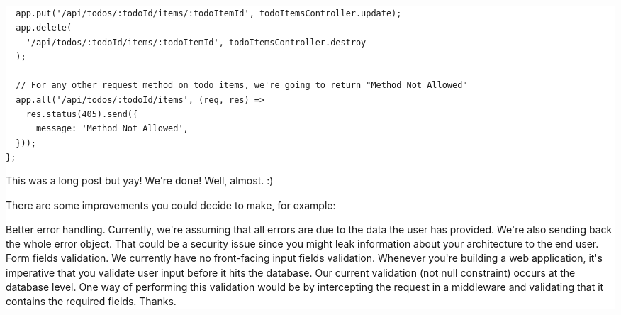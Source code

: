 ```
  app.put('/api/todos/:todoId/items/:todoItemId', todoItemsController.update);
  app.delete(
    '/api/todos/:todoId/items/:todoItemId', todoItemsController.destroy
  );

  // For any other request method on todo items, we're going to return "Method Not Allowed"
  app.all('/api/todos/:todoId/items', (req, res) =>
    res.status(405).send({
      message: 'Method Not Allowed',
  }));
};
```

This was a long post but yay! We're done! Well, almost. :)

There are some improvements you could decide to make, for example:

Better error handling. Currently, we're assuming that all errors are due to the data the user has provided. We're also sending back the whole error object. That could be a security issue since you might leak information about your architecture to the end user.
Form fields validation. We currently have no front-facing input fields validation. Whenever you're building a web application, it's imperative that you validate user input before it hits the database. Our current validation (not null constraint) occurs at the database level. One way of performing this validation would be by intercepting the request in a middleware and validating that it contains the required fields.
Thanks.

